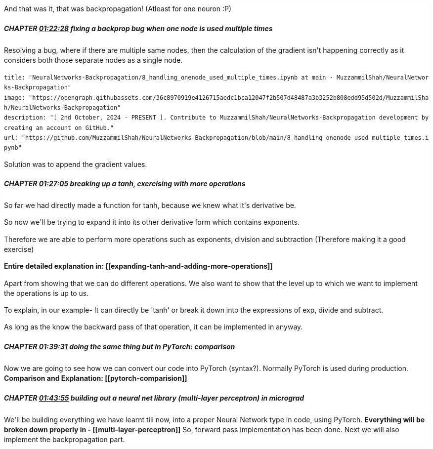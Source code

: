 And that was it, that was backpropagation! (Atleast for one neuron :P)


##### **CHAPTER** [01:22:28](https://www.youtube.com/watch?v=VMj-3S1tku0&t=4948s) fixing a backprop bug when one node is used multiple times
Resolving a bug, where if there are multiple same nodes, then the calculation of the gradient isn't happening correctly as it considers both those separate nodes as a single node.
```embed
title: "NeuralNetworks-Backpropagation/8_handling_onenode_used_multiple_times.ipynb at main · MuzzammilShah/NeuralNetworks-Backpropagation"
image: "https://opengraph.githubassets.com/36c8970919e4126715aedc1bca12047f2b507d48487a3b3252b808edd95d502d/MuzzammilShah/NeuralNetworks-Backpropagation"
description: "[ 2nd October, 2024 - PRESENT ]. Contribute to MuzzammilShah/NeuralNetworks-Backpropagation development by creating an account on GitHub."
url: "https://github.com/MuzzammilShah/NeuralNetworks-Backpropagation/blob/main/8_handling_onenode_used_multiple_times.ipynb"
```
Solution was to append the gradient values.


##### **CHAPTER** [01:27:05](https://www.youtube.com/watch?v=VMj-3S1tku0&t=5225s) breaking up a tanh, exercising with more operations
So far we had directly made a function for tanh, because we knew what it's derivative be. 

So now we'll be trying to expand it into its other derivative form which contains exponents. 

Therefore we are able to perform more operations such as exponents, division and subtraction (Therefore making it a good exercise)

**Entire detailed explanation in: [[expanding-tanh-and-adding-more-operations]]**

Apart from showing that we can do different operations. We also want to show that the level up to which we want to implement the operations is up to us.

To explain, in our example- It can directly be 'tanh' or break it down into the expressions of exp, divide and subtract.

As long as the know the backward pass of that operation, it can be implemented in anyway.


##### **CHAPTER** [01:39:31](https://www.youtube.com/watch?v=VMj-3S1tku0&t=5971s) doing the same thing but in PyTorch: comparison
Now we are going to see how we can convert our code into PyTorch (syntax?). Normally PyTorch is used during production.
**Comparison and Explanation: [[pytorch-comparision]]**


##### **CHAPTER** [01:43:55](https://www.youtube.com/watch?v=VMj-3S1tku0&t=6235s) building out a neural net library (multi-layer perceptron) in micrograd 
We'll be building everything we have learnt till now, into a proper Neural Network type in code, using PyTorch.
**Everything will be broken down properly in - [[multi-layer-perceptron]]**
So, forward pass implementation has been done. Next we will also implement the backpropagation part.
